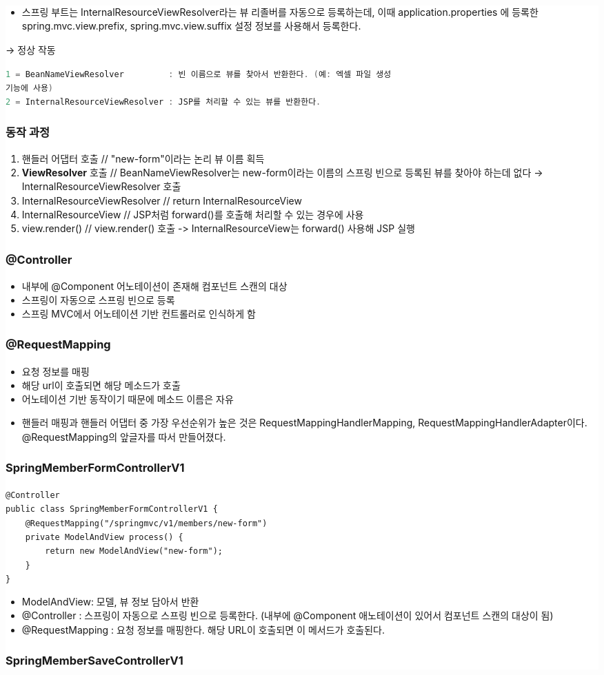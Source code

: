 - 스프링 부트는 InternalResourceViewResolver라는 뷰 리졸버를 자동으로 등록하는데, 이때
application.properties 에 등록한 spring.mvc.view.prefix, spring.mvc.view.suffix 설정
정보를 사용해서 등록한다.

→ 정상 작동

```java
1 = BeanNameViewResolver         : 빈 이름으로 뷰를 찾아서 반환한다. (예: 엑셀 파일 생성
기능에 사용)
2 = InternalResourceViewResolver : JSP를 처리할 수 있는 뷰를 반환한다.
```

### 동작 과정

1. 핸들러 어댑터 호출 // "new-form"이라는 논리 뷰 이름 획득
2. **ViewResolver** 호출 // BeanNameViewResolver는 new-form이라는 이름의 스프링 빈으로 등록된 뷰를 찾아야 하는데 없다 → InternalResourceViewResolver 호출
3. InternalResourceViewResolver // return InternalResourceView
4. InternalResourceView // JSP처럼 forward()를 호출해 처리할 수 있는 경우에 사용
5. view.render() // view.render() 호출 -> InternalResourceView는 forward() 사용해 JSP 실행

### @Controller

- 내부에 @Component 어노테이션이 존재해 컴포넌트 스캔의 대상
- 스프링이 자동으로 스프링 빈으로 등록
- 스프링 MVC에서 어노테이션 기반 컨트롤러로 인식하게 함

### @RequestMapping

- 요청 정보를 매핑
- 해당 url이 호출되면 해당 메소드가 호출
- 어노테이션 기반 동작이기 때문에 메소드 이름은 자유

+ 핸들러 매핑과 핸들러 어댑터 중 가장 우선순위가 높은 것은 RequestMappingHandlerMapping, RequestMappingHandlerAdapter이다. @RequestMapping의 앞글자를 따서 만들어졌다.

### SpringMemberFormControllerV1

```
@Controller
public class SpringMemberFormControllerV1 {
    @RequestMapping("/springmvc/v1/members/new-form")
    private ModelAndView process() {
        return new ModelAndView("new-form");
    }
}

```

- ModelAndView: 모델, 뷰 정보 담아서 반환
- @Controller : 스프링이 자동으로 스프링 빈으로 등록한다. (내부에 @Component 애노테이션이 있어서 컴포넌트 스캔의 대상이 됨)
- @RequestMapping : 요청 정보를 매핑한다. 해당 URL이 호출되면 이 메서드가 호출된다.

### SpringMemberSaveControllerV1
